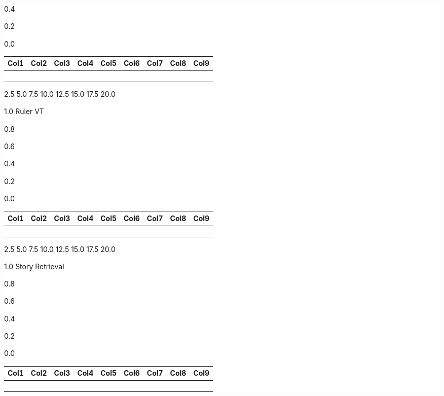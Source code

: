 0.4

0.2

0.0

|Col1|Col2|Col3|Col4|Col5|Col6|Col7|Col8|Col9|
|---|---|---|---|---|---|---|---|---|
||||||||||
||||||||||
||||||||||
||||||||||

2.5 5.0 7.5 10.0 12.5 15.0 17.5 20.0

1.0 Ruler VT

0.8

0.6

0.4

0.2

0.0

|Col1|Col2|Col3|Col4|Col5|Col6|Col7|Col8|Col9|
|---|---|---|---|---|---|---|---|---|
||||||||||
||||||||||
||||||||||
||||||||||

2.5 5.0 7.5 10.0 12.5 15.0 17.5 20.0

1.0 Story Retrieval

0.8

0.6

0.4

0.2

0.0

|Col1|Col2|Col3|Col4|Col5|Col6|Col7|Col8|Col9|
|---|---|---|---|---|---|---|---|---|
||||||||||
||||||||||
||||||||||
||||||||||
